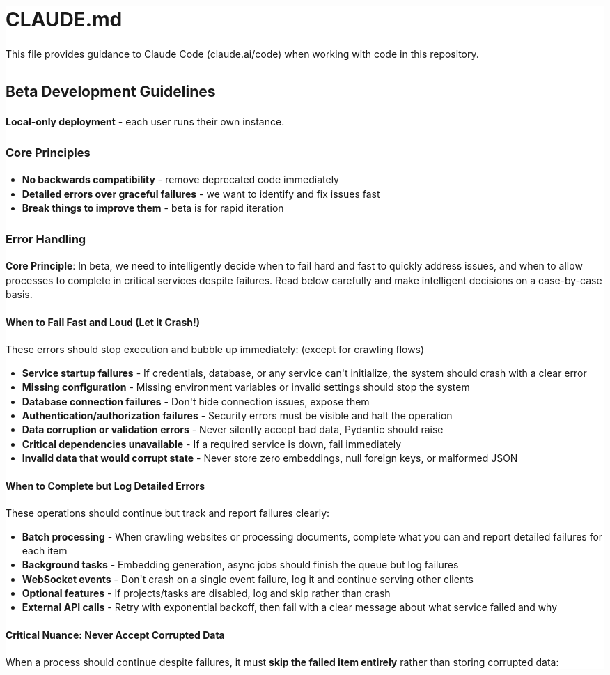 # CLAUDE.md

This file provides guidance to Claude Code (claude.ai/code) when working with code in this repository.

## Beta Development Guidelines

**Local-only deployment** - each user runs their own instance.

### Core Principles

- **No backwards compatibility** - remove deprecated code immediately
- **Detailed errors over graceful failures** - we want to identify and fix issues fast
- **Break things to improve them** - beta is for rapid iteration

### Error Handling

**Core Principle**: In beta, we need to intelligently decide when to fail hard and fast to quickly address issues, and when to allow processes to complete in critical services despite failures. Read below carefully and make intelligent decisions on a case-by-case basis.

#### When to Fail Fast and Loud (Let it Crash!)

These errors should stop execution and bubble up immediately: (except for crawling flows)

- **Service startup failures** - If credentials, database, or any service can't initialize, the system should crash with a clear error
- **Missing configuration** - Missing environment variables or invalid settings should stop the system
- **Database connection failures** - Don't hide connection issues, expose them
- **Authentication/authorization failures** - Security errors must be visible and halt the operation
- **Data corruption or validation errors** - Never silently accept bad data, Pydantic should raise
- **Critical dependencies unavailable** - If a required service is down, fail immediately
- **Invalid data that would corrupt state** - Never store zero embeddings, null foreign keys, or malformed JSON

#### When to Complete but Log Detailed Errors

These operations should continue but track and report failures clearly:

- **Batch processing** - When crawling websites or processing documents, complete what you can and report detailed failures for each item
- **Background tasks** - Embedding generation, async jobs should finish the queue but log failures
- **WebSocket events** - Don't crash on a single event failure, log it and continue serving other clients
- **Optional features** - If projects/tasks are disabled, log and skip rather than crash
- **External API calls** - Retry with exponential backoff, then fail with a clear message about what service failed and why

#### Critical Nuance: Never Accept Corrupted Data

When a process should continue despite failures, it must **skip the failed item entirely** rather than storing corrupted data:
